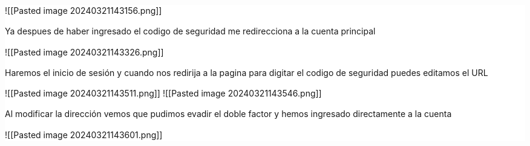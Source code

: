 ![[Pasted image 20240321143156.png]]

Ya despues de haber ingresado el codigo de seguridad me redirecciona a la cuenta principal

![[Pasted image 20240321143326.png]]

Haremos el inicio de sesión y cuando nos redirija a la pagina para digitar el codigo de seguridad puedes editamos el URL 

![[Pasted image 20240321143511.png]]
![[Pasted image 20240321143546.png]]

Al modificar la dirección vemos que pudimos evadir el doble factor y hemos ingresado directamente a la cuenta

![[Pasted image 20240321143601.png]]
